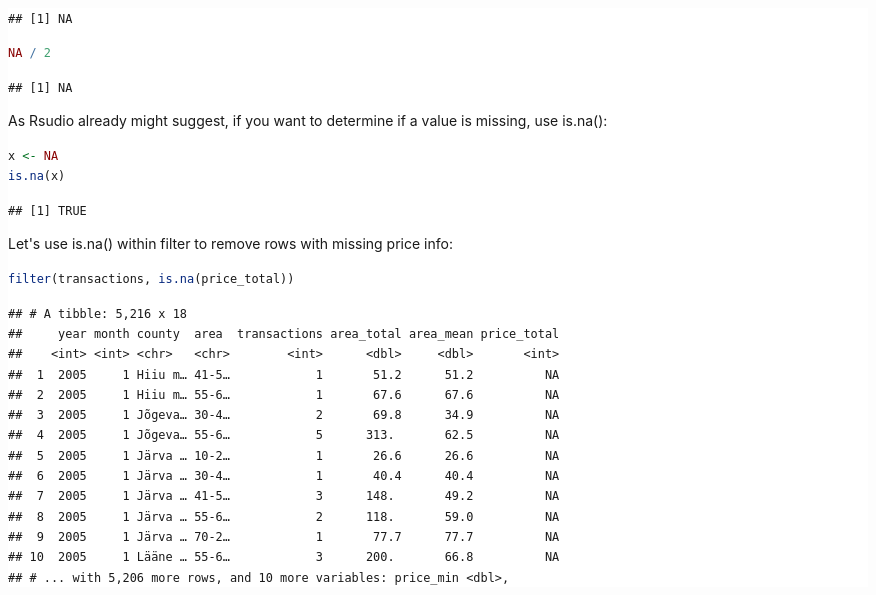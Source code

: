     ## [1] NA

``` r
NA / 2
```

    ## [1] NA

As Rsudio already might suggest, if you want to determine if a value is missing, use is.na():

``` r
x <- NA
is.na(x)
```

    ## [1] TRUE

Let's use is.na() within filter to remove rows with missing price info:

``` r
filter(transactions, is.na(price_total))
```

    ## # A tibble: 5,216 x 18
    ##     year month county  area  transactions area_total area_mean price_total
    ##    <int> <int> <chr>   <chr>        <int>      <dbl>     <dbl>       <int>
    ##  1  2005     1 Hiiu m… 41-5…            1       51.2      51.2          NA
    ##  2  2005     1 Hiiu m… 55-6…            1       67.6      67.6          NA
    ##  3  2005     1 Jõgeva… 30-4…            2       69.8      34.9          NA
    ##  4  2005     1 Jõgeva… 55-6…            5      313.       62.5          NA
    ##  5  2005     1 Järva … 10-2…            1       26.6      26.6          NA
    ##  6  2005     1 Järva … 30-4…            1       40.4      40.4          NA
    ##  7  2005     1 Järva … 41-5…            3      148.       49.2          NA
    ##  8  2005     1 Järva … 55-6…            2      118.       59.0          NA
    ##  9  2005     1 Järva … 70-2…            1       77.7      77.7          NA
    ## 10  2005     1 Lääne … 55-6…            3      200.       66.8          NA
    ## # ... with 5,206 more rows, and 10 more variables: price_min <dbl>,